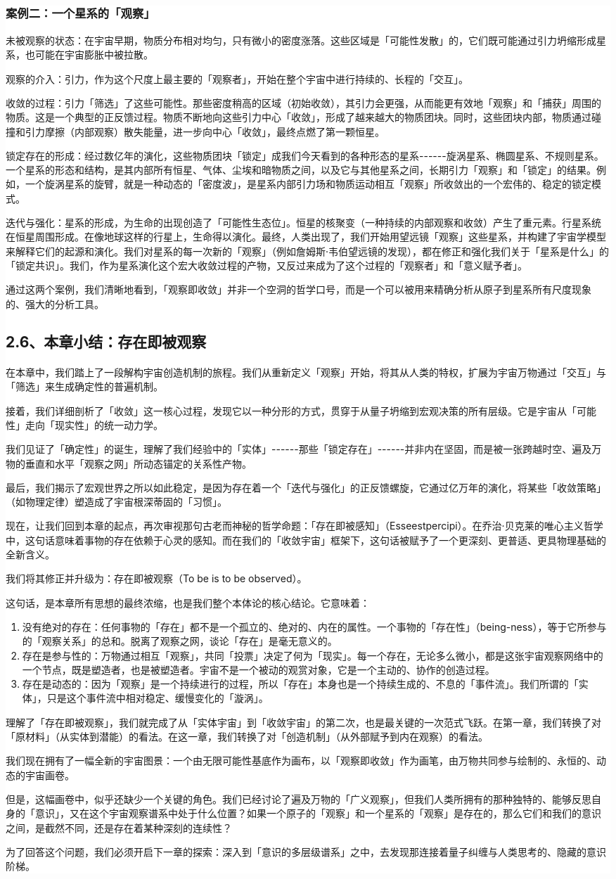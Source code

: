 ### 案例二：一个星系的「观察」

未被观察的状态：在宇宙早期，物质分布相对均匀，只有微小的密度涨落。这些区域是「可能性发散」的，它们既可能通过引力坍缩形成星系，也可能在宇宙膨胀中被拉散。

观察的介入：引力，作为这个尺度上最主要的「观察者」，开始在整个宇宙中进行持续的、长程的「交互」。

收敛的过程：引力「筛选」了这些可能性。那些密度稍高的区域（初始收敛），其引力会更强，从而能更有效地「观察」和「捕获」周围的物质。这是一个典型的正反馈过程。物质不断地向这些引力中心「收敛」，形成了越来越大的物质团块。同时，这些团块内部，物质通过碰撞和引力摩擦（内部观察）散失能量，进一步向中心「收敛」，最终点燃了第一颗恒星。

锁定存在的形成：经过数亿年的演化，这些物质团块「锁定」成我们今天看到的各种形态的星系------旋涡星系、椭圆星系、不规则星系。一个星系的形态和结构，是其内部所有恒星、气体、尘埃和暗物质之间，以及它与其他星系之间，长期引力「观察」和「锁定」的结果。例如，一个旋涡星系的旋臂，就是一种动态的「密度波」，是星系内部引力场和物质运动相互「观察」所收敛出的一个宏伟的、稳定的锁定模式。

迭代与强化：星系的形成，为生命的出现创造了「可能性生态位」。恒星的核聚变（一种持续的内部观察和收敛）产生了重元素。行星系统在恒星周围形成。在像地球这样的行星上，生命得以演化。最终，人类出现了，我们开始用望远镜「观察」这些星系，并构建了宇宙学模型来解释它们的起源和演化。我们对星系的每一次新的「观察」（例如詹姆斯·韦伯望远镜的发现），都在修正和强化我们关于「星系是什么」的「锁定共识」。我们，作为星系演化这个宏大收敛过程的产物，又反过来成为了这个过程的「观察者」和「意义赋予者」。

通过这两个案例，我们清晰地看到，「观察即收敛」并非一个空洞的哲学口号，而是一个可以被用来精确分析从原子到星系所有尺度现象的、强大的分析工具。

## 2.6、本章小结：存在即被观察

在本章中，我们踏上了一段解构宇宙创造机制的旅程。我们从重新定义「观察」开始，将其从人类的特权，扩展为宇宙万物通过「交互」与「筛选」来生成确定性的普遍机制。

接着，我们详细剖析了「收敛」这一核心过程，发现它以一种分形的方式，贯穿于从量子坍缩到宏观决策的所有层级。它是宇宙从「可能性」走向「现实性」的统一动力学。

我们见证了「确定性」的诞生，理解了我们经验中的「实体」------那些「锁定存在」------并非内在坚固，而是被一张跨越时空、遍及万物的垂直和水平「观察之网」所动态锚定的关系性产物。

最后，我们揭示了宏观世界之所以如此稳定，是因为存在着一个「迭代与强化」的正反馈螺旋，它通过亿万年的演化，将某些「收敛策略」（如物理定律）塑造成了宇宙根深蒂固的「习惯」。

现在，让我们回到本章的起点，再次审视那句古老而神秘的哲学命题：「存在即被感知」（Esseestpercipi）。在乔治·贝克莱的唯心主义哲学中，这句话意味着事物的存在依赖于心灵的感知。而在我们的「收敛宇宙」框架下，这句话被赋予了一个更深刻、更普适、更具物理基础的全新含义。

我们将其修正并升级为：存在即被观察（To be is to be observed）。

这句话，是本章所有思想的最终浓缩，也是我们整个本体论的核心结论。它意味着：

1. 没有绝对的存在：任何事物的「存在」都不是一个孤立的、绝对的、内在的属性。一个事物的「存在性」（being-ness），等于它所参与的「观察关系」的总和。脱离了观察之网，谈论「存在」是毫无意义的。
2. 存在是参与性的：万物通过相互「观察」，共同「投票」决定了何为「现实」。每一个存在，无论多么微小，都是这张宇宙观察网络中的一个节点，既是塑造者，也是被塑造者。宇宙不是一个被动的观赏对象，它是一个主动的、协作的创造过程。
3. 存在是动态的：因为「观察」是一个持续进行的过程，所以「存在」本身也是一个持续生成的、不息的「事件流」。我们所谓的「实体」，只是这个事件流中相对稳定、缓慢变化的「漩涡」。

理解了「存在即被观察」，我们就完成了从「实体宇宙」到「收敛宇宙」的第二次，也是最关键的一次范式飞跃。在第一章，我们转换了对「原材料」（从实体到潜能）的看法。在这一章，我们转换了对「创造机制」（从外部赋予到内在观察）的看法。

我们现在拥有了一幅全新的宇宙图景：一个由无限可能性基底作为画布，以「观察即收敛」作为画笔，由万物共同参与绘制的、永恒的、动态的宇宙画卷。

但是，这幅画卷中，似乎还缺少一个关键的角色。我们已经讨论了遍及万物的「广义观察」，但我们人类所拥有的那种独特的、能够反思自身的「意识」，又在这个宇宙观察谱系中处于什么位置？如果一个原子的「观察」和一个星系的「观察」是存在的，那么它们和我们的意识之间，是截然不同，还是存在着某种深刻的连续性？

为了回答这个问题，我们必须开启下一章的探索：深入到「意识的多层级谱系」之中，去发现那连接着量子纠缠与人类思考的、隐藏的意识阶梯。

